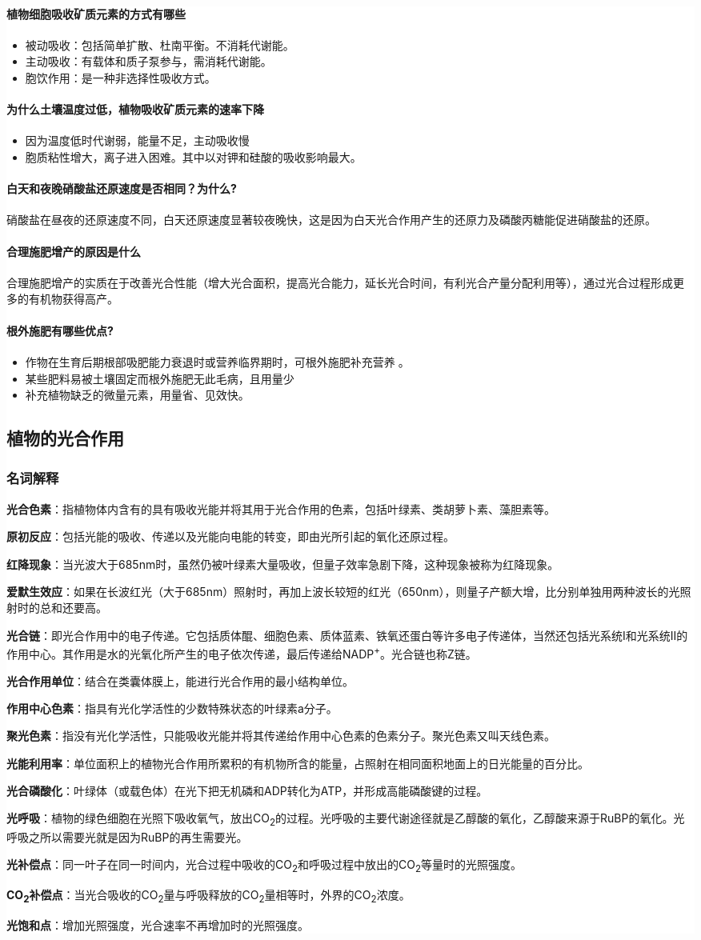 #### 植物细胞吸收矿质元素的方式有哪些

+ 被动吸收：包括简单扩散、杜南平衡。不消耗代谢能。 
+ 主动吸收：有载体和质子泵参与，需消耗代谢能。 
+ 胞饮作用：是一种非选择性吸收方式。

#### 为什么土壤温度过低，植物吸收矿质元素的速率下降

+ 因为温度低时代谢弱，能量不足，主动吸收慢
+ 胞质粘性增大，离子进入困难。其中以对钾和硅酸的吸收影响最大。

#### 白天和夜晚硝酸盐还原速度是否相同？为什么?

硝酸盐在昼夜的还原速度不同，白天还原速度显著较夜晚快，这是因为白天光合作用产生的还原力及磷酸丙糖能促进硝酸盐的还原。

#### 合理施肥增产的原因是什么

合理施肥增产的实质在于改善光合性能（增大光合面积，提高光合能力，延长光合时间，有利光合产量分配利用等），通过光合过程形成更多的有机物获得高产。

#### 根外施肥有哪些优点?

+ 作物在生育后期根部吸肥能力衰退时或营养临界期时，可根外施肥补充营养 。
+ 某些肥料易被土壤固定而根外施肥无此毛病，且用量少
+ 补充植物缺乏的微量元素，用量省、见效快。

## 植物的光合作用

### 名词解释

**光合色素**：指植物体内含有的具有吸收光能并将其用于光合作用的色素，包括叶绿素、类胡萝卜素、藻胆素等。

**原初反应**：包括光能的吸收、传递以及光能向电能的转变，即由光所引起的氧化还原过程。

**红降现象**：当光波大于685nm时，虽然仍被叶绿素大量吸收，但量子效率急剧下降，这种现象被称为红降现象。

**爱默生效应**：如果在长波红光（大于685nm）照射时，再加上波长较短的红光（650nm），则量子产额大增，比分别单独用两种波长的光照射时的总和还要高。

**光合链**：即光合作用中的电子传递。它包括质体醌、细胞色素、质体蓝素、铁氧还蛋白等许多电子传递体，当然还包括光系统Ⅰ和光系统Ⅱ的作用中心。其作用是水的光氧化所产生的电子依次传递，最后传递给NADP<sup>+</sup>。光合链也称Z链。

**光合作用单位**：结合在类囊体膜上，能进行光合作用的最小结构单位。

**作用中心色素**：指具有光化学活性的少数特殊状态的叶绿素a分子。

**聚光色素**：指没有光化学活性，只能吸收光能并将其传递给作用中心色素的色素分子。聚光色素又叫天线色素。

**光能利用率**：单位面积上的植物光合作用所累积的有机物所含的能量，占照射在相同面积地面上的日光能量的百分比。

**光合磷酸化**：叶绿体（或载色体）在光下把无机磷和ADP转化为ATP，并形成高能磷酸键的过程。

**光呼吸**：植物的绿色细胞在光照下吸收氧气，放出CO<sub>2</sub>的过程。光呼吸的主要代谢途径就是乙醇酸的氧化，乙醇酸来源于RuBP的氧化。光呼吸之所以需要光就是因为RuBP的再生需要光。

**光补偿点**：同一叶子在同一时间内，光合过程中吸收的CO<sub>2</sub>和呼吸过程中放出的CO<sub>2</sub>等量时的光照强度。

**CO<sub>2</sub>补偿点**：当光合吸收的CO<sub>2</sub>量与呼吸释放的CO<sub>2</sub>量相等时，外界的CO<sub>2</sub>浓度。

**光饱和点**：增加光照强度，光合速率不再增加时的光照强度。
